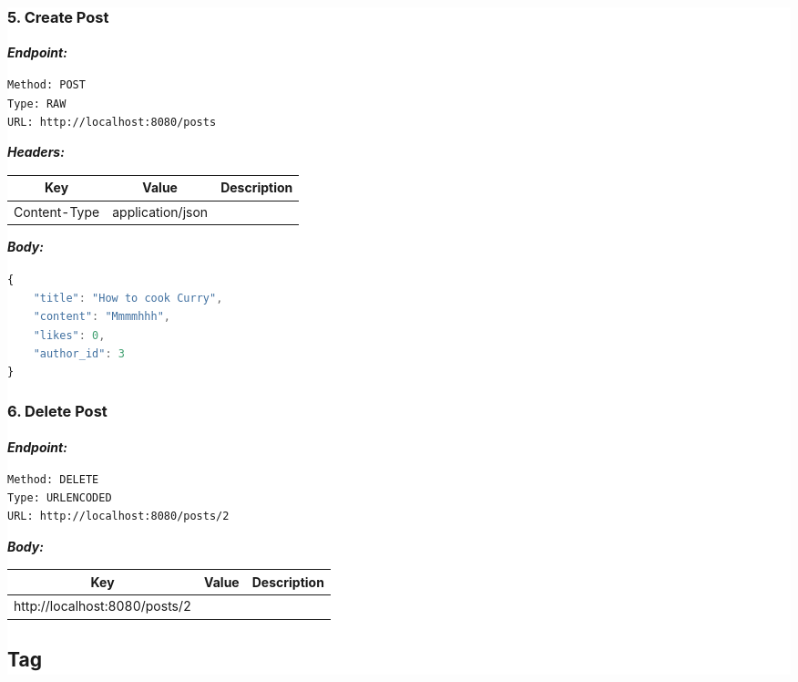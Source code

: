 

### 5. Create Post



***Endpoint:***

```bash
Method: POST
Type: RAW
URL: http://localhost:8080/posts
```


***Headers:***

| Key | Value | Description |
| --- | ------|-------------|
| Content-Type | application/json |  |



***Body:***

```js        
{
	"title": "How to cook Curry",
	"content": "Mmmmhhh",
	"likes": 0,
	"author_id": 3
}
```



### 6. Delete Post



***Endpoint:***

```bash
Method: DELETE
Type: URLENCODED
URL: http://localhost:8080/posts/2
```



***Body:***


| Key | Value | Description |
| --- | ------|-------------|
| http://localhost:8080/posts/2 |  |  |



## Tag

